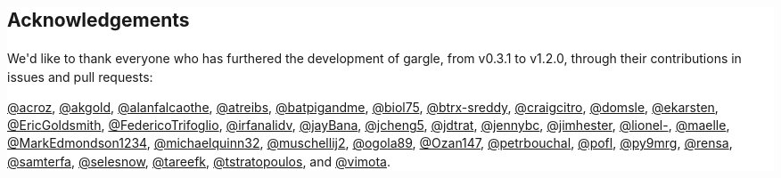 ## Acknowledgements

We'd like to thank everyone who has furthered the development of gargle, from v0.3.1 to v1.2.0, through their contributions in issues and pull requests:

[@acroz](https://github.com/acroz), [@akgold](https://github.com/akgold), [@alanfalcaothe](https://github.com/alanfalcaothe), [@atreibs](https://github.com/atreibs), [@batpigandme](https://github.com/batpigandme), [@biol75](https://github.com/biol75), [@btrx-sreddy](https://github.com/btrx-sreddy), [@craigcitro](https://github.com/craigcitro), [@domsle](https://github.com/domsle), [@ekarsten](https://github.com/ekarsten), [@EricGoldsmith](https://github.com/EricGoldsmith), [@FedericoTrifoglio](https://github.com/FedericoTrifoglio), [@irfanalidv](https://github.com/irfanalidv), [@jayBana](https://github.com/jayBana), [@jcheng5](https://github.com/jcheng5), [@jdtrat](https://github.com/jdtrat), [@jennybc](https://github.com/jennybc), [@jimhester](https://github.com/jimhester), [@lionel-](https://github.com/lionel-), [@maelle](https://github.com/maelle), [@MarkEdmondson1234](https://github.com/MarkEdmondson1234), [@michaelquinn32](https://github.com/michaelquinn32), [@muschellij2](https://github.com/muschellij2), [@ogola89](https://github.com/ogola89), [@Ozan147](https://github.com/Ozan147), [@petrbouchal](https://github.com/petrbouchal), [@pofl](https://github.com/pofl), [@py9mrg](https://github.com/py9mrg), [@rensa](https://github.com/rensa), [@samterfa](https://github.com/samterfa), [@selesnow](https://github.com/selesnow), [@tareefk](https://github.com/tareefk), [@tstratopoulos](https://github.com/tstratopoulos), and [@vimota](https://github.com/vimota).

[^1]: The successor to httr is under development and, like gargle, it will also cache user tokens at the user level: <https://httr2.r-lib.org>.

[^2]: gmailr is not included here, because the Gmail scopes are so sensitive that anyone wishing to work with Gmail programmatically really must set up their own OAuth client.

